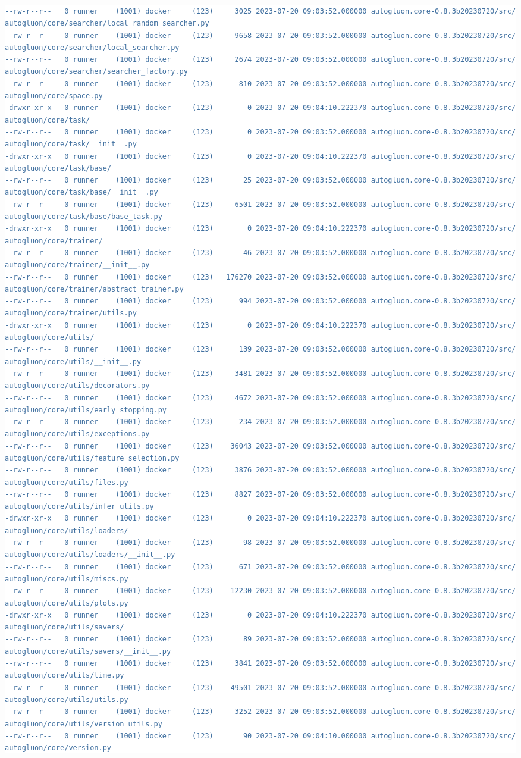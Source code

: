 ```diff
--rw-r--r--   0 runner    (1001) docker     (123)     3025 2023-07-20 09:03:52.000000 autogluon.core-0.8.3b20230720/src/autogluon/core/searcher/local_random_searcher.py
--rw-r--r--   0 runner    (1001) docker     (123)     9658 2023-07-20 09:03:52.000000 autogluon.core-0.8.3b20230720/src/autogluon/core/searcher/local_searcher.py
--rw-r--r--   0 runner    (1001) docker     (123)     2674 2023-07-20 09:03:52.000000 autogluon.core-0.8.3b20230720/src/autogluon/core/searcher/searcher_factory.py
--rw-r--r--   0 runner    (1001) docker     (123)      810 2023-07-20 09:03:52.000000 autogluon.core-0.8.3b20230720/src/autogluon/core/space.py
-drwxr-xr-x   0 runner    (1001) docker     (123)        0 2023-07-20 09:04:10.222370 autogluon.core-0.8.3b20230720/src/autogluon/core/task/
--rw-r--r--   0 runner    (1001) docker     (123)        0 2023-07-20 09:03:52.000000 autogluon.core-0.8.3b20230720/src/autogluon/core/task/__init__.py
-drwxr-xr-x   0 runner    (1001) docker     (123)        0 2023-07-20 09:04:10.222370 autogluon.core-0.8.3b20230720/src/autogluon/core/task/base/
--rw-r--r--   0 runner    (1001) docker     (123)       25 2023-07-20 09:03:52.000000 autogluon.core-0.8.3b20230720/src/autogluon/core/task/base/__init__.py
--rw-r--r--   0 runner    (1001) docker     (123)     6501 2023-07-20 09:03:52.000000 autogluon.core-0.8.3b20230720/src/autogluon/core/task/base/base_task.py
-drwxr-xr-x   0 runner    (1001) docker     (123)        0 2023-07-20 09:04:10.222370 autogluon.core-0.8.3b20230720/src/autogluon/core/trainer/
--rw-r--r--   0 runner    (1001) docker     (123)       46 2023-07-20 09:03:52.000000 autogluon.core-0.8.3b20230720/src/autogluon/core/trainer/__init__.py
--rw-r--r--   0 runner    (1001) docker     (123)   176270 2023-07-20 09:03:52.000000 autogluon.core-0.8.3b20230720/src/autogluon/core/trainer/abstract_trainer.py
--rw-r--r--   0 runner    (1001) docker     (123)      994 2023-07-20 09:03:52.000000 autogluon.core-0.8.3b20230720/src/autogluon/core/trainer/utils.py
-drwxr-xr-x   0 runner    (1001) docker     (123)        0 2023-07-20 09:04:10.222370 autogluon.core-0.8.3b20230720/src/autogluon/core/utils/
--rw-r--r--   0 runner    (1001) docker     (123)      139 2023-07-20 09:03:52.000000 autogluon.core-0.8.3b20230720/src/autogluon/core/utils/__init__.py
--rw-r--r--   0 runner    (1001) docker     (123)     3481 2023-07-20 09:03:52.000000 autogluon.core-0.8.3b20230720/src/autogluon/core/utils/decorators.py
--rw-r--r--   0 runner    (1001) docker     (123)     4672 2023-07-20 09:03:52.000000 autogluon.core-0.8.3b20230720/src/autogluon/core/utils/early_stopping.py
--rw-r--r--   0 runner    (1001) docker     (123)      234 2023-07-20 09:03:52.000000 autogluon.core-0.8.3b20230720/src/autogluon/core/utils/exceptions.py
--rw-r--r--   0 runner    (1001) docker     (123)    36043 2023-07-20 09:03:52.000000 autogluon.core-0.8.3b20230720/src/autogluon/core/utils/feature_selection.py
--rw-r--r--   0 runner    (1001) docker     (123)     3876 2023-07-20 09:03:52.000000 autogluon.core-0.8.3b20230720/src/autogluon/core/utils/files.py
--rw-r--r--   0 runner    (1001) docker     (123)     8827 2023-07-20 09:03:52.000000 autogluon.core-0.8.3b20230720/src/autogluon/core/utils/infer_utils.py
-drwxr-xr-x   0 runner    (1001) docker     (123)        0 2023-07-20 09:04:10.222370 autogluon.core-0.8.3b20230720/src/autogluon/core/utils/loaders/
--rw-r--r--   0 runner    (1001) docker     (123)       98 2023-07-20 09:03:52.000000 autogluon.core-0.8.3b20230720/src/autogluon/core/utils/loaders/__init__.py
--rw-r--r--   0 runner    (1001) docker     (123)      671 2023-07-20 09:03:52.000000 autogluon.core-0.8.3b20230720/src/autogluon/core/utils/miscs.py
--rw-r--r--   0 runner    (1001) docker     (123)    12230 2023-07-20 09:03:52.000000 autogluon.core-0.8.3b20230720/src/autogluon/core/utils/plots.py
-drwxr-xr-x   0 runner    (1001) docker     (123)        0 2023-07-20 09:04:10.222370 autogluon.core-0.8.3b20230720/src/autogluon/core/utils/savers/
--rw-r--r--   0 runner    (1001) docker     (123)       89 2023-07-20 09:03:52.000000 autogluon.core-0.8.3b20230720/src/autogluon/core/utils/savers/__init__.py
--rw-r--r--   0 runner    (1001) docker     (123)     3841 2023-07-20 09:03:52.000000 autogluon.core-0.8.3b20230720/src/autogluon/core/utils/time.py
--rw-r--r--   0 runner    (1001) docker     (123)    49501 2023-07-20 09:03:52.000000 autogluon.core-0.8.3b20230720/src/autogluon/core/utils/utils.py
--rw-r--r--   0 runner    (1001) docker     (123)     3252 2023-07-20 09:03:52.000000 autogluon.core-0.8.3b20230720/src/autogluon/core/utils/version_utils.py
--rw-r--r--   0 runner    (1001) docker     (123)       90 2023-07-20 09:04:10.000000 autogluon.core-0.8.3b20230720/src/autogluon/core/version.py
```